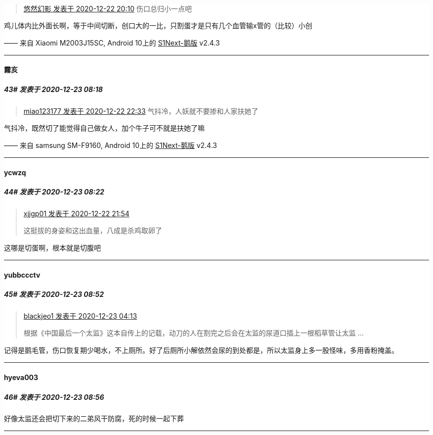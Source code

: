 
<blockquote><a href="httphttps://bbs.saraba1st.com/2b/forum.php?mod=redirect&amp;goto=findpost&amp;pid=49811000&amp;ptid=1979025" target="_blank">悠然幻影 发表于 2020-12-22 20:10</a>
伤口总归小一点吧</blockquote>
鸡儿体内比外面长啊，等于中间切断，创口大的一比，只割蛋才是只有几个血管输x管的（比较）小创

—— 来自 Xiaomi M2003J15SC, Android 10上的 [S1Next-鹅版](https://github.com/ykrank/S1-Next/releases) v2.4.3


-----

####  霧亥  
##### 43#       发表于 2020-12-23 08:18


<blockquote><a href="httphttps://bbs.saraba1st.com/2b/forum.php?mod=redirect&amp;goto=findpost&amp;pid=49812441&amp;ptid=1979025" target="_blank">miao123177 发表于 2020-12-22 22:33</a>
气抖冷，人妖就不要掺和人家扶她了</blockquote>
气抖冷，既然切了能觉得自己做女人，加个牛子可不就是扶她了嘛

—— 来自 samsung SM-F9160, Android 10上的 [S1Next-鹅版](https://github.com/ykrank/S1-Next/releases) v2.4.3


-----

####  ycwzq  
##### 44#       发表于 2020-12-23 08:22


<blockquote><a href="httphttps://bbs.saraba1st.com/2b/forum.php?mod=redirect&amp;goto=findpost&amp;pid=49812033&amp;ptid=1979025" target="_blank">xjjgp01 发表于 2020-12-22 21:54</a>

这挺拔的身姿和这出血量，八成是杀鸡取卵了</blockquote>
这哪是切蛋啊，根本就是切腹吧


-----

####  yubbccctv  
##### 45#       发表于 2020-12-23 08:52


<blockquote><a href="httphttps://bbs.saraba1st.com/2b/forum.php?mod=redirect&amp;goto=findpost&amp;pid=49814019&amp;ptid=1979025" target="_blank">blackjeo1 发表于 2020-12-23 04:13</a>

根据《中国最后一个太监》这本自传上的记载，动刀的人在割完之后会在太监的尿道口插上一根稻草管让太监 ...</blockquote>
记得是鹅毛管，伤口恢复期少喝水，不上厕所。好了后厕所小解依然会尿的到处都是，所以太监身上多一股怪味，多用香粉掩盖。


-----

####  hyeva003  
##### 46#       发表于 2020-12-23 08:56


好像太监还会把切下来的二弟风干防腐，死的时候一起下葬


-----
